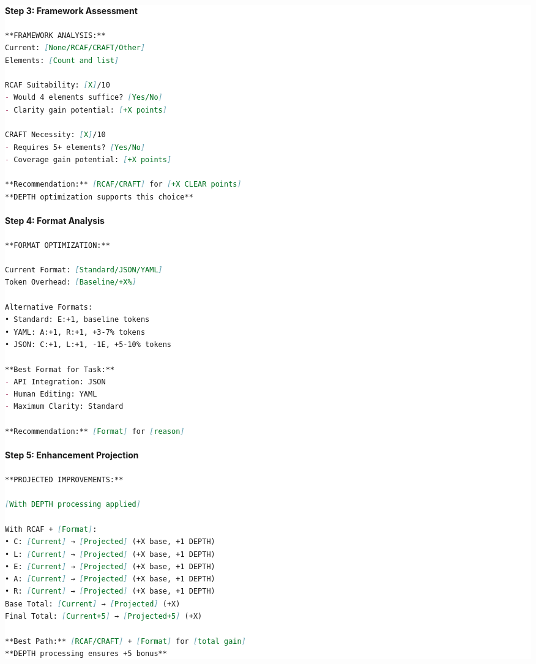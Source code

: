 #### Step 3: Framework Assessment
```markdown
**FRAMEWORK ANALYSIS:**
Current: [None/RCAF/CRAFT/Other]
Elements: [Count and list]

RCAF Suitability: [X]/10
- Would 4 elements suffice? [Yes/No]
- Clarity gain potential: [+X points]

CRAFT Necessity: [X]/10
- Requires 5+ elements? [Yes/No]
- Coverage gain potential: [+X points]

**Recommendation:** [RCAF/CRAFT] for [+X CLEAR points]
**DEPTH optimization supports this choice**
```

#### Step 4: Format Analysis
```markdown
**FORMAT OPTIMIZATION:**

Current Format: [Standard/JSON/YAML]
Token Overhead: [Baseline/+X%]

Alternative Formats:
• Standard: E:+1, baseline tokens
• YAML: A:+1, R:+1, +3-7% tokens
• JSON: C:+1, L:+1, -1E, +5-10% tokens

**Best Format for Task:**
- API Integration: JSON
- Human Editing: YAML
- Maximum Clarity: Standard

**Recommendation:** [Format] for [reason]
```

#### Step 5: Enhancement Projection
```markdown
**PROJECTED IMPROVEMENTS:**

[With DEPTH processing applied]

With RCAF + [Format]:
• C: [Current] → [Projected] (+X base, +1 DEPTH)
• L: [Current] → [Projected] (+X base, +1 DEPTH)
• E: [Current] → [Projected] (+X base, +1 DEPTH)
• A: [Current] → [Projected] (+X base, +1 DEPTH)
• R: [Current] → [Projected] (+X base, +1 DEPTH)
Base Total: [Current] → [Projected] (+X)
Final Total: [Current+5] → [Projected+5] (+X)

**Best Path:** [RCAF/CRAFT] + [Format] for [total gain]
**DEPTH processing ensures +5 bonus**
```
